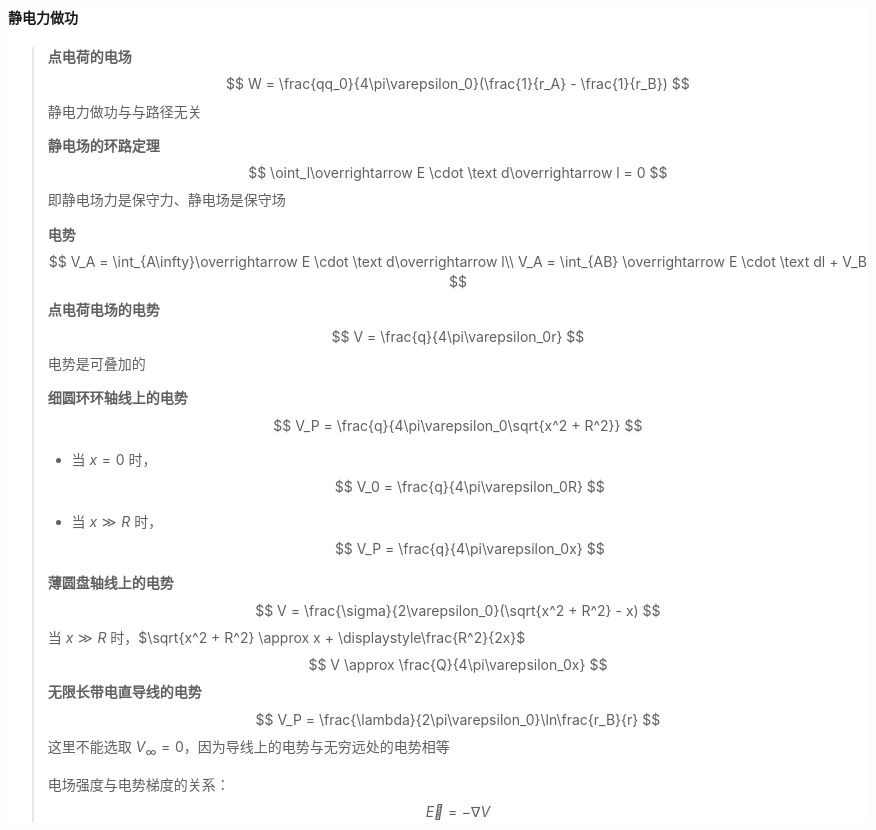 #### 静电力做功

> **点电荷的电场**
> $$
> W = \frac{qq_0}{4\pi\varepsilon_0}(\frac{1}{r_A} - \frac{1}{r_B})
> $$
> 静电力做功与与路径无关
>
> **静电场的环路定理**
> $$
> \oint_l\overrightarrow E \cdot \text d\overrightarrow l = 0
> $$
> 即静电场力是保守力、静电场是保守场
>
> **电势**
> $$
> V_A = \int_{A\infty}\overrightarrow E \cdot \text d\overrightarrow l\\
> V_A = \int_{AB} \overrightarrow E \cdot \text dl + V_B
> $$
> **点电荷电场的电势**
> $$
> V = \frac{q}{4\pi\varepsilon_0r}
> $$
> 电势是可叠加的
>
> **细圆环环轴线上的电势**
> $$
> V_P = \frac{q}{4\pi\varepsilon_0\sqrt{x^2 + R^2}}
> $$
>
> * 当 $x = 0$ 时，
>   $$
>   V_0 = \frac{q}{4\pi\varepsilon_0R}
>   $$
>
> * 当 $x \gg R$ 时，
>   $$
>   V_P = \frac{q}{4\pi\varepsilon_0x}
>   $$
>
> **薄圆盘轴线上的电势**
> $$
> V = \frac{\sigma}{2\varepsilon_0}(\sqrt{x^2 + R^2} - x)
> $$
> 当 $x \gg R$ 时，$\sqrt{x^2 + R^2} \approx x + \displaystyle\frac{R^2}{2x}$
> $$
> V \approx \frac{Q}{4\pi\varepsilon_0x}
> $$
> **无限长带电直导线的电势**
> $$
> V_P = \frac{\lambda}{2\pi\varepsilon_0}\ln\frac{r_B}{r}
> $$
> 这里不能选取 $V_\infty = 0$，因为导线上的电势与无穷远处的电势相等
>
> 电场强度与电势梯度的关系：
> $$
> \overrightarrow E = - \nabla V
> $$
